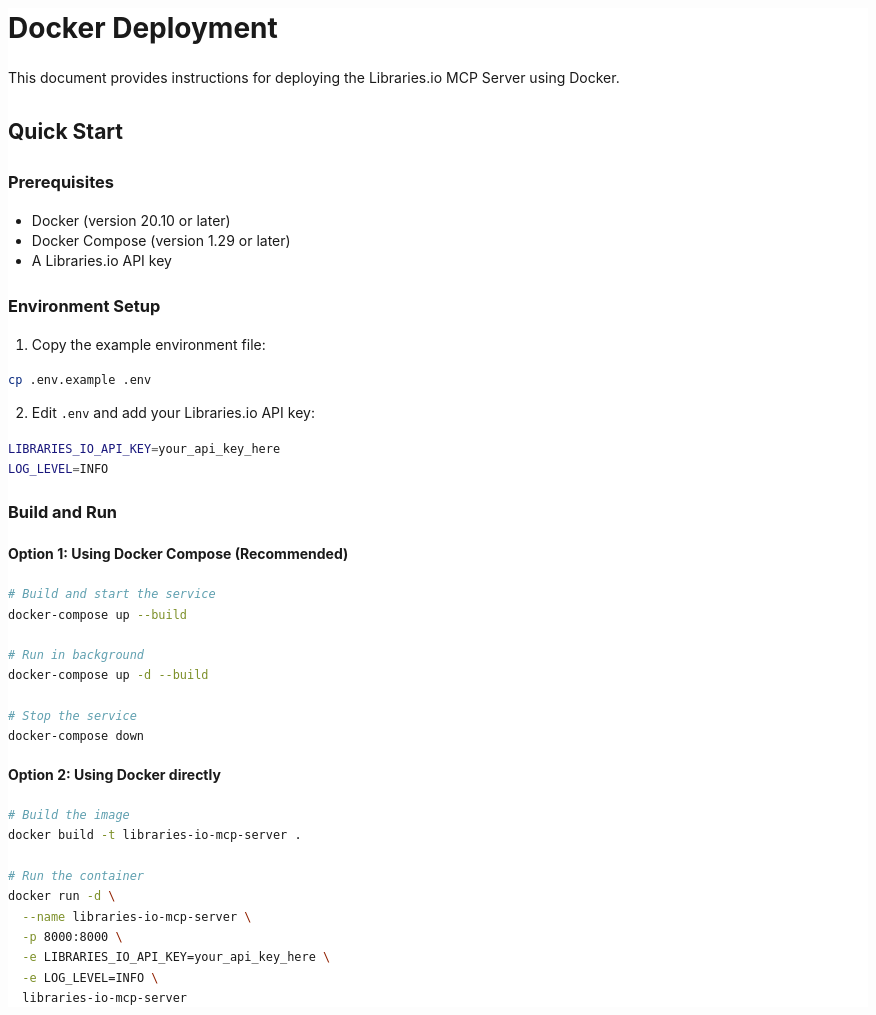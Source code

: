 # Docker Deployment

This document provides instructions for deploying the Libraries.io MCP Server using Docker.

## Quick Start

### Prerequisites
- Docker (version 20.10 or later)
- Docker Compose (version 1.29 or later)
- A Libraries.io API key

### Environment Setup

1. Copy the example environment file:
```bash
cp .env.example .env
```

2. Edit `.env` and add your Libraries.io API key:
```bash
LIBRARIES_IO_API_KEY=your_api_key_here
LOG_LEVEL=INFO
```

### Build and Run

#### Option 1: Using Docker Compose (Recommended)

```bash
# Build and start the service
docker-compose up --build

# Run in background
docker-compose up -d --build

# Stop the service
docker-compose down
```

#### Option 2: Using Docker directly

```bash
# Build the image
docker build -t libraries-io-mcp-server .

# Run the container
docker run -d \
  --name libraries-io-mcp-server \
  -p 8000:8000 \
  -e LIBRARIES_IO_API_KEY=your_api_key_here \
  -e LOG_LEVEL=INFO \
  libraries-io-mcp-server
```
